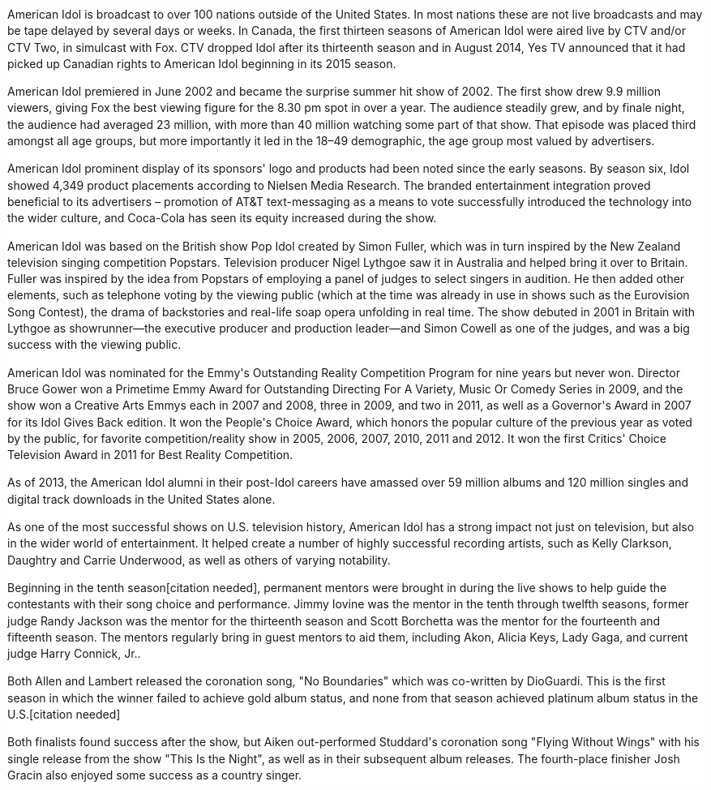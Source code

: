 American Idol is broadcast to over 100 nations outside of the United States. In most nations these are not live broadcasts and may be tape delayed by several days or weeks. In Canada, the first thirteen seasons of American Idol were aired live by CTV and/or CTV Two, in simulcast with Fox. CTV dropped Idol after its thirteenth season and in August 2014, Yes TV announced that it had picked up Canadian rights to American Idol beginning in its 2015 season.

American Idol premiered in June 2002 and became the surprise summer hit show of 2002. The first show drew 9.9 million viewers, giving Fox the best viewing figure for the 8.30 pm spot in over a year. The audience steadily grew, and by finale night, the audience had averaged 23 million, with more than 40 million watching some part of that show. That episode was placed third amongst all age groups, but more importantly it led in the 18–49 demographic, the age group most valued by advertisers.

American Idol prominent display of its sponsors' logo and products had been noted since the early seasons. By season six, Idol showed 4,349 product placements according to Nielsen Media Research. The branded entertainment integration proved beneficial to its advertisers – promotion of AT&T text-messaging as a means to vote successfully introduced the technology into the wider culture, and Coca-Cola has seen its equity increased during the show.

American Idol was based on the British show Pop Idol created by Simon Fuller, which was in turn inspired by the New Zealand television singing competition Popstars. Television producer Nigel Lythgoe saw it in Australia and helped bring it over to Britain. Fuller was inspired by the idea from Popstars of employing a panel of judges to select singers in audition. He then added other elements, such as telephone voting by the viewing public (which at the time was already in use in shows such as the Eurovision Song Contest), the drama of backstories and real-life soap opera unfolding in real time. The show debuted in 2001 in Britain with Lythgoe as showrunner‍—‌the executive producer and production leader‍—‌and Simon Cowell as one of the judges, and was a big success with the viewing public.

American Idol was nominated for the Emmy's Outstanding Reality Competition Program for nine years but never won. Director Bruce Gower won a Primetime Emmy Award for Outstanding Directing For A Variety, Music Or Comedy Series in 2009, and the show won a Creative Arts Emmys each in 2007 and 2008, three in 2009, and two in 2011, as well as a Governor's Award in 2007 for its Idol Gives Back edition. It won the People's Choice Award, which honors the popular culture of the previous year as voted by the public, for favorite competition/reality show in 2005, 2006, 2007, 2010, 2011 and 2012. It won the first Critics' Choice Television Award in 2011 for Best Reality Competition.

As of 2013, the American Idol alumni in their post-Idol careers have amassed over 59 million albums and 120 million singles and digital track downloads in the United States alone.

As one of the most successful shows on U.S. television history, American Idol has a strong impact not just on television, but also in the wider world of entertainment. It helped create a number of highly successful recording artists, such as Kelly Clarkson, Daughtry and Carrie Underwood, as well as others of varying notability.

Beginning in the tenth season[citation needed], permanent mentors were brought in during the live shows to help guide the contestants with their song choice and performance. Jimmy Iovine was the mentor in the tenth through twelfth seasons, former judge Randy Jackson was the mentor for the thirteenth season and Scott Borchetta was the mentor for the fourteenth and fifteenth season. The mentors regularly bring in guest mentors to aid them, including Akon, Alicia Keys, Lady Gaga, and current judge Harry Connick, Jr..

Both Allen and Lambert released the coronation song, "No Boundaries" which was co-written by DioGuardi. This is the first season in which the winner failed to achieve gold album status, and none from that season achieved platinum album status in the U.S.[citation needed]

Both finalists found success after the show, but Aiken out-performed Studdard's coronation song "Flying Without Wings" with his single release from the show "This Is the Night", as well as in their subsequent album releases. The fourth-place finisher Josh Gracin also enjoyed some success as a country singer.
